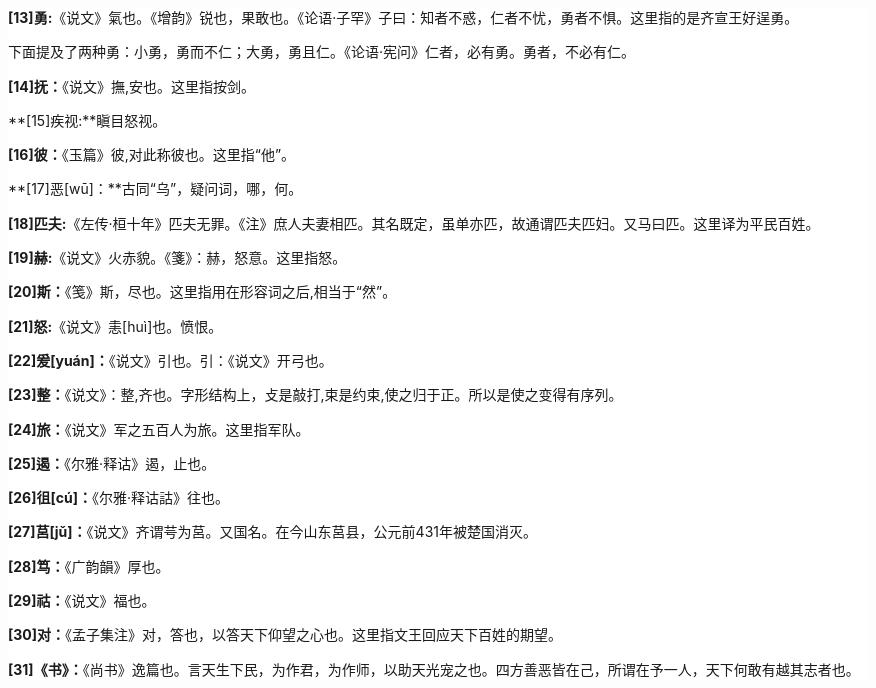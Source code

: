
**[13]勇:**《说文》氣也。《增韵》锐也，果敢也。《论语·子罕》子曰：知者不惑，仁者不忧，勇者不惧。这里指的是齐宣王好逞勇。

下面提及了两种勇：小勇，勇而不仁；大勇，勇且仁。《论语·宪问》仁者，必有勇。勇者，不必有仁。



**[14]抚：**《说文》撫,安也。这里指按剑。



**[15]疾视:**瞋目怒视。



**[16]彼：**《玉篇》彼,对此称彼也。这里指“他”。



**[17]恶[wū]：**古同“乌”，疑问词，哪，何。



**[18]匹夫:**《左传·桓十年》匹夫无罪。《注》庶人夫妻相匹。其名既定，虽单亦匹，故通谓匹夫匹妇。又马曰匹。这里译为平民百姓。



**[19]赫:**《说文》火赤貌。《箋》：赫，怒意。这里指怒。



**[20]斯：**《笺》斯，尽也。这里指用在形容词之后,相当于“然”。



**[21]怒:**《说文》恚[huì]也。愤恨。



**[22]爰[yuán]：**《说文》引也。引：《说文》开弓也。



**[23]整：**《说文》：整,齐也。字形结构上，攴是敲打,束是约束,使之归于正。所以是使之变得有序列。



**[24]旅：**《说文》军之五百人为旅。这里指军队。



**[25]遏：**《尔雅·释诂》遏，止也。



**[26]徂[cú]：**《尔雅·释诂詁》往也。



**[27]莒[jǔ]：**《说文》齐谓芌为莒。又国名。在今山东莒县，公元前431年被楚国消灭。



**[28]笃：**《广韵韻》厚也。



**[29]祜：**《说文》福也。



**[30]对：**《孟子集注》对，答也，以答天下仰望之心也。这里指文王回应天下百姓的期望。



**[31]《书》：**《尚书》逸篇也。言天生下民，为作君，为作师，以助天光宠之也。四方善恶皆在己，所谓在予一人，天下何敢有越其志者也。

